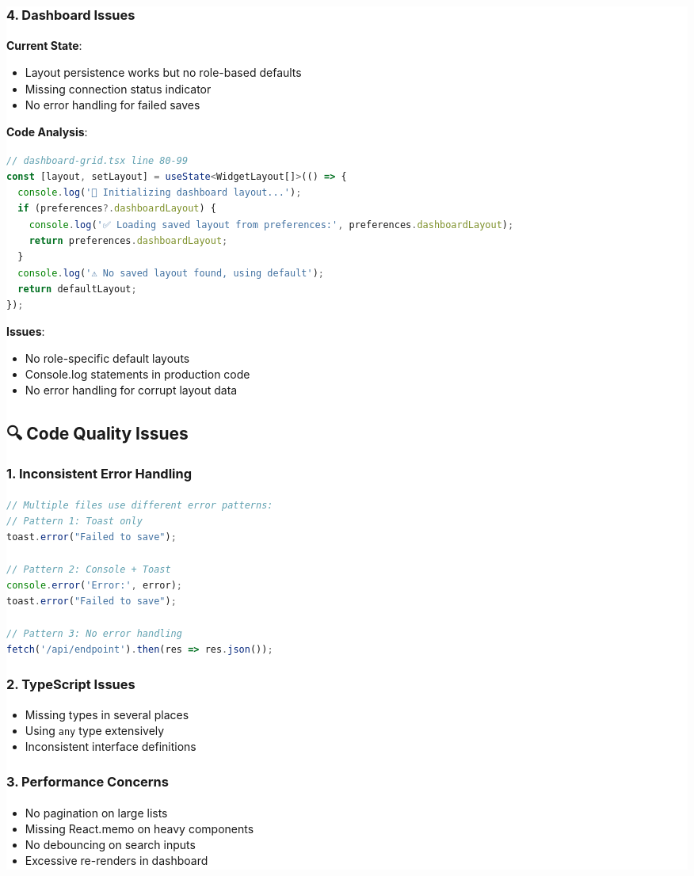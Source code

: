 ### 4. Dashboard Issues

**Current State**:
- Layout persistence works but no role-based defaults
- Missing connection status indicator
- No error handling for failed saves

**Code Analysis**:
```typescript
// dashboard-grid.tsx line 80-99
const [layout, setLayout] = useState<WidgetLayout[]>(() => {
  console.log('🎨 Initializing dashboard layout...');
  if (preferences?.dashboardLayout) {
    console.log('✅ Loading saved layout from preferences:', preferences.dashboardLayout);
    return preferences.dashboardLayout;
  }
  console.log('⚠️ No saved layout found, using default');
  return defaultLayout;
});
```

**Issues**:
- No role-specific default layouts
- Console.log statements in production code
- No error handling for corrupt layout data

## 🔍 Code Quality Issues

### 1. Inconsistent Error Handling
```typescript
// Multiple files use different error patterns:
// Pattern 1: Toast only
toast.error("Failed to save");

// Pattern 2: Console + Toast
console.error('Error:', error);
toast.error("Failed to save");

// Pattern 3: No error handling
fetch('/api/endpoint').then(res => res.json());
```

### 2. TypeScript Issues
- Missing types in several places
- Using `any` type extensively
- Inconsistent interface definitions

### 3. Performance Concerns
- No pagination on large lists
- Missing React.memo on heavy components
- No debouncing on search inputs
- Excessive re-renders in dashboard
